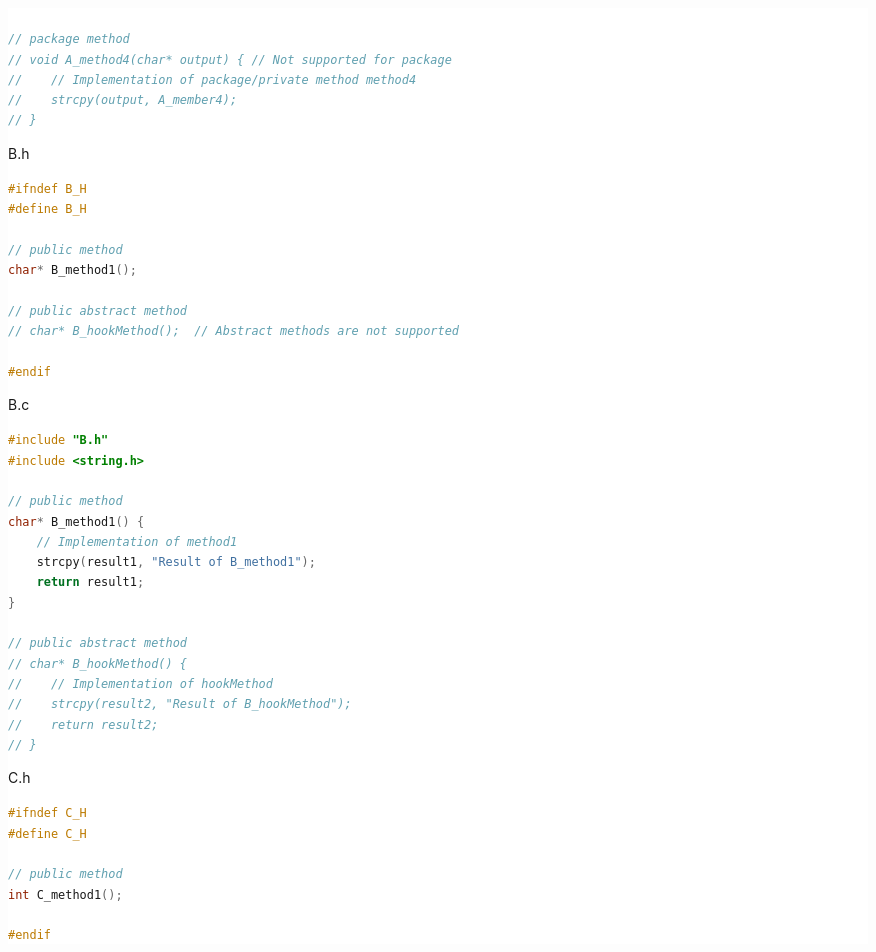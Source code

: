 ```c

// package method
// void A_method4(char* output) { // Not supported for package
//    // Implementation of package/private method method4
//    strcpy(output, A_member4);
// }
```

B.h
```c
#ifndef B_H
#define B_H

// public method
char* B_method1();

// public abstract method
// char* B_hookMethod();  // Abstract methods are not supported

#endif
```

B.c
```c
#include "B.h"
#include <string.h>

// public method
char* B_method1() {
    // Implementation of method1
    strcpy(result1, "Result of B_method1");
    return result1;
}

// public abstract method
// char* B_hookMethod() {
//    // Implementation of hookMethod
//    strcpy(result2, "Result of B_hookMethod");
//    return result2;
// }
```

C.h
```c
#ifndef C_H
#define C_H

// public method
int C_method1();

#endif
```
